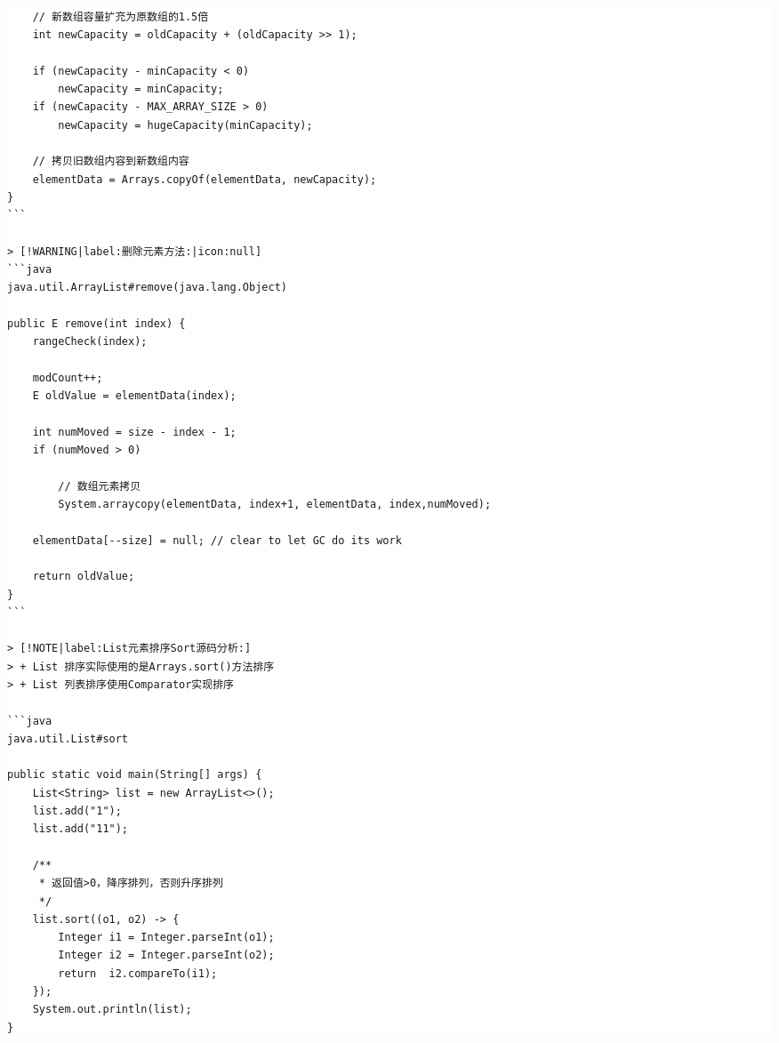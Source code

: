        // 新数组容量扩充为原数组的1.5倍
        int newCapacity = oldCapacity + (oldCapacity >> 1);

        if (newCapacity - minCapacity < 0)
            newCapacity = minCapacity;
        if (newCapacity - MAX_ARRAY_SIZE > 0)
            newCapacity = hugeCapacity(minCapacity);

        // 拷贝旧数组内容到新数组内容
        elementData = Arrays.copyOf(elementData, newCapacity);
    }
    ```

    > [!WARNING|label:删除元素方法:|icon:null]
    ```java
    java.util.ArrayList#remove(java.lang.Object)

    public E remove(int index) {
        rangeCheck(index);

        modCount++;
        E oldValue = elementData(index);

        int numMoved = size - index - 1;
        if (numMoved > 0)

            // 数组元素拷贝
            System.arraycopy(elementData, index+1, elementData, index,numMoved);

        elementData[--size] = null; // clear to let GC do its work

        return oldValue;
    }
    ```
    
    > [!NOTE|label:List元素排序Sort源码分析:]
    > + List 排序实际使用的是Arrays.sort()方法排序
    > + List 列表排序使用Comparator实现排序

    ```java
    java.util.List#sort

    public static void main(String[] args) {
        List<String> list = new ArrayList<>();
        list.add("1");
        list.add("11");

        /**
         * 返回值>0，降序排列，否则升序排列
         */
        list.sort((o1, o2) -> {
            Integer i1 = Integer.parseInt(o1);
            Integer i2 = Integer.parseInt(o2);
            return  i2.compareTo(i1);
        });
        System.out.println(list);
    }
